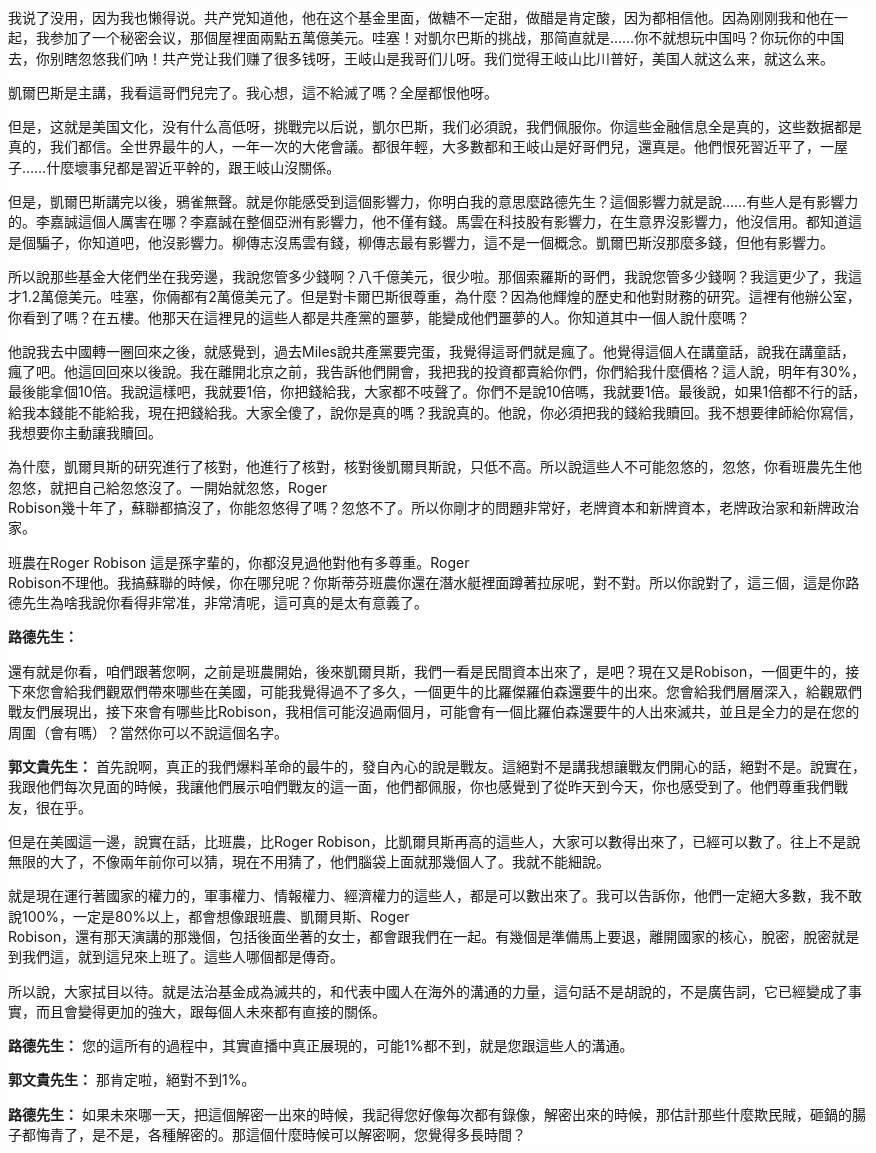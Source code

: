 
我说了没用，因为我也懒得说。共产党知道他，他在这个基金里面，做糖不一定甜，做醋是肯定酸，因为都相信他。因為刚刚我和他在一起，我参加了一个秘密会议，那個屋裡面兩點五萬億美元。哇塞！对凱尔巴斯的挑战，那简直就是……你不就想玩中国吗？你玩你的中国去，你别瞎忽悠我们吶！共产党让我们赚了很多钱呀，王岐山是我哥们儿呀。我们觉得王岐山比川普好，美国人就这么来，就这么来。


凱爾巴斯是主講，我看這哥們兒完了。我心想，這不給滅了嗎？全屋都恨他呀。


但是，这就是美国文化，没有什么高低呀，挑戰完以后说，凱尔巴斯，我们必須說，我們佩服你。你這些金融信息全是真的，这些数据都是真的，我们都信。全世界最牛的人，一年一次的大佬會議。都很年輕，大多數都和王岐山是好哥們兒，還真是。他們恨死習近平了，一屋子……什麼壞事兒都是習近平幹的，跟王岐山沒關係。


但是，凱爾巴斯講完以後，鴉雀無聲。就是你能感受到這個影響力，你明白我的意思麼路德先生？這個影響力就是說……有些人是有影響力的。李嘉誠這個人厲害在哪？李嘉誠在整個亞洲有影響力，他不僅有錢。馬雲在科技股有影響力，在生意界沒影響力，他沒信用。都知道這是個騙子，你知道吧，他沒影響力。柳傳志沒馬雲有錢，柳傳志最有影響力，這不是一個概念。凱爾巴斯沒那麼多錢，但他有影響力。


所以說那些基金大佬們坐在我旁邊，我說您管多少錢啊？八千億美元，很少啦。那個索羅斯的哥們，我說您管多少錢啊？我這更少了，我這才1.2萬億美元。哇塞，你倆都有2萬億美元了。但是對卡爾巴斯很尊重，為什麼？因為他輝煌的歷史和他對財務的研究。這裡有他辦公室，你看到了嗎？在五樓。他那天在這裡見的這些人都是共產黨的噩夢，能變成他們噩夢的人。你知道其中一個人說什麼嗎？


他說我去中國轉一圈回來之後，就感覺到，過去Miles說共產黨要完蛋，我覺得這哥們就是瘋了。他覺得這個人在講童話，說我在講童話，瘋了吧。他這回回來以後說。我在離開北京之前，我告訴他們開會，我把我的投資都賣給你們，你們給我什麼價格？這人說，明年有30%，最後能拿個10倍。我說這樣吧，我就要1倍，你把錢給我，大家都不吱聲了。你們不是說10倍嗎，我就要1倍。最後說，如果1倍都不行的話，給我本錢能不能給我，現在把錢給我。大家全傻了，說你是真的嗎？我說真的。他說，你必須把我的錢給我贖回。我不想要律師給你寫信，我想要你主動讓我贖回。


為什麼，凱爾貝斯的研究進行了核對，他進行了核對，核對後凱爾貝斯說，只低不高。所以說這些人不可能忽悠的，忽悠，你看班農先生他忽悠，就把自己給忽悠沒了。一開始就忽悠，Roger<br>Robison幾十年了，蘇聯都搞沒了，你能忽悠得了嗎？忽悠不了。所以你剛才的問題非常好，老牌資本和新牌資本，老牌政治家和新牌政治家。


班農在Roger Robison 這是孫字輩的，你都沒見過他對他有多尊重。Roger<br>Robison不理他。我搞蘇聯的時候，你在哪兒呢？你斯蒂芬班農你還在潛水艇裡面蹲著拉尿呢，對不對。所以你說對了，這三個，這是你路德先生為啥我說你看得非常准，非常清呢，這可真的是太有意義了。


**路德先生：**


還有就是你看，咱們跟著您啊，之前是班農開始，後來凱爾貝斯，我們一看是民間資本出來了，是吧？現在又是Robison，一個更牛的，接下來您會給我們觀眾們帶來哪些在美國，可能我覺得過不了多久，一個更牛的比羅傑羅伯森還要牛的出來。您會給我們層層深入，給觀眾們戰友們展現出，接下來會有哪些比Robison，我相信可能沒過兩個月，可能會有一個比羅伯森還要牛的人出來滅共，並且是全力的是在您的周圍（會有嗎）？當然你可以不說這個名字。


**郭文貴先生：**
首先說啊，真正的我們爆料革命的最牛的，發自內心的說是戰友。這絕對不是講我想讓戰友們開心的話，絕對不是。說實在，我跟他們每次見面的時候，我讓他們展示咱們戰友的這一面，他們都佩服，你也感覺到了從昨天到今天，你也感受到了。他們尊重我們戰友，很在乎。


但是在美國這一邊，說實在話，比班農，比Roger Robison，比凱爾貝斯再高的這些人，大家可以數得出來了，已經可以數了。往上不是說無限的大了，不像兩年前你可以猜，現在不用猜了，他們腦袋上面就那幾個人了。我就不能細說。


就是現在運行著國家的權力的，軍事權力、情報權力、經濟權力的這些人，都是可以數出來了。我可以告訴你，他們一定絕大多數，我不敢說100%，一定是80%以上，都會想像跟班農、凱爾貝斯、Roger<br>Robison，還有那天演講的那幾個，包括後面坐著的女士，都會跟我們在一起。有幾個是準備馬上要退，離開國家的核心，脫密，脫密就是到我們這，就到這兒來上班了。這些人哪個都是傳奇。


所以說，大家拭目以待。就是法治基金成為滅共的，和代表中國人在海外的溝通的力量，這句話不是胡說的，不是廣告詞，它已經變成了事實，而且會變得更加的強大，跟每個人未來都有直接的關係。


**路德先生：**
您的這所有的過程中，其實直播中真正展現的，可能1%都不到，就是您跟這些人的溝通。


**郭文貴先生：**
那肯定啦，絕對不到1%。


**路德先生：**
如果未來哪一天，把這個解密一出來的時候，我記得您好像每次都有錄像，解密出來的時候，那估計那些什麼欺民賊，砸鍋的腸子都悔青了，是不是，各種解密的。那這個什麼時候可以解密啊，您覺得多長時間？
